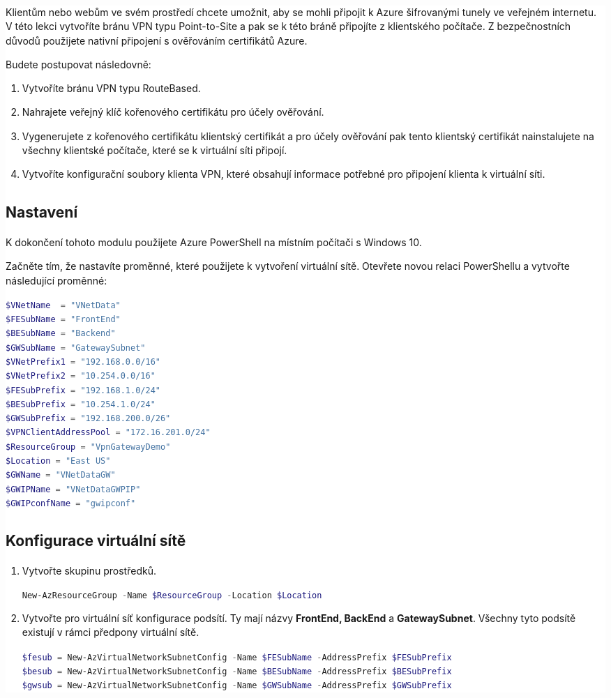 Klientům nebo webům ve svém prostředí chcete umožnit, aby se mohli připojit k Azure šifrovanými tunely ve veřejném internetu. V této lekci vytvoříte bránu VPN typu Point-to-Site a pak se k této bráně připojíte z klientského počítače. Z bezpečnostních důvodů použijete nativní připojení s ověřováním certifikátů Azure.

Budete postupovat následovně:

1. Vytvoříte bránu VPN typu RouteBased.

1. Nahrajete veřejný klíč kořenového certifikátu pro účely ověřování.

1. Vygenerujete z kořenového certifikátu klientský certifikát a pro účely ověřování pak tento klientský certifikát nainstalujete na všechny klientské počítače, které se k virtuální síti připojí.

1. Vytvoříte konfigurační soubory klienta VPN, které obsahují informace potřebné pro připojení klienta k virtuální síti.

## <a name="setup"></a>Nastavení

K dokončení tohoto modulu použijete Azure PowerShell na místním počítači s Windows 10.

Začněte tím, že nastavíte proměnné, které použijete k vytvoření virtuální sítě. Otevřete novou relaci PowerShellu a vytvořte následující proměnné:

```PowerShell
$VNetName  = "VNetData"
$FESubName = "FrontEnd"
$BESubName = "Backend"
$GWSubName = "GatewaySubnet"
$VNetPrefix1 = "192.168.0.0/16"
$VNetPrefix2 = "10.254.0.0/16"
$FESubPrefix = "192.168.1.0/24"
$BESubPrefix = "10.254.1.0/24"
$GWSubPrefix = "192.168.200.0/26"
$VPNClientAddressPool = "172.16.201.0/24"
$ResourceGroup = "VpnGatewayDemo"
$Location = "East US"
$GWName = "VNetDataGW"
$GWIPName = "VNetDataGWPIP"
$GWIPconfName = "gwipconf"
```

## <a name="configure-a-virtual-network"></a>Konfigurace virtuální sítě

1. Vytvořte skupinu prostředků.

    ```PowerShell
    New-AzResourceGroup -Name $ResourceGroup -Location $Location
    ```

1. Vytvořte pro virtuální síť konfigurace podsítí. Ty mají názvy **FrontEnd, BackEnd** a **GatewaySubnet**. Všechny tyto podsítě existují v rámci předpony virtuální sítě.

    ```PowerShell
    $fesub = New-AzVirtualNetworkSubnetConfig -Name $FESubName -AddressPrefix $FESubPrefix
    $besub = New-AzVirtualNetworkSubnetConfig -Name $BESubName -AddressPrefix $BESubPrefix
    $gwsub = New-AzVirtualNetworkSubnetConfig -Name $GWSubName -AddressPrefix $GWSubPrefix
    ```
